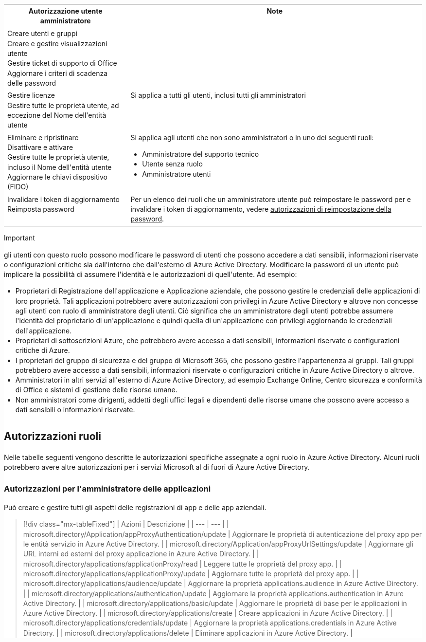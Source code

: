 | Autorizzazione utente amministratore | Note |
| --- | --- |
| Creare utenti e gruppi<br/>Creare e gestire visualizzazioni utente<br/>Gestire ticket di supporto di Office<br/>Aggiornare i criteri di scadenza delle password |  |
| Gestire licenze<br/>Gestire tutte le proprietà utente, ad eccezione del Nome dell'entità utente | Si applica a tutti gli utenti, inclusi tutti gli amministratori |
| Eliminare e ripristinare<br/>Disattivare e attivare<br/>Gestire tutte le proprietà utente, incluso il Nome dell'entità utente<br/>Aggiornare le chiavi dispositivo (FIDO) | Si applica agli utenti che non sono amministratori o in uno dei seguenti ruoli:<ul><li>Amministratore del supporto tecnico</li><li>Utente senza ruolo</li><li>Amministratore utenti</li></ul> |
| Invalidare i token di aggiornamento<br/>Reimposta password | Per un elenco dei ruoli che un amministratore utente può reimpostare le password per e invalidare i token di aggiornamento, vedere [autorizzazioni di reimpostazione della password](#password-reset-permissions). |

> [!IMPORTANT]
> gli utenti con questo ruolo possono modificare le password di utenti che possono accedere a dati sensibili, informazioni riservate o configurazioni critiche sia dall'interno che dall'esterno di Azure Active Directory. Modificare la password di un utente può implicare la possibilità di assumere l'identità e le autorizzazioni di quell'utente. Ad esempio:
>
>- Proprietari di Registrazione dell'applicazione e Applicazione aziendale, che possono gestire le credenziali delle applicazioni di loro proprietà. Tali applicazioni potrebbero avere autorizzazioni con privilegi in Azure Active Directory e altrove non concesse agli utenti con ruolo di amministratore degli utenti. Ciò significa che un amministratore degli utenti potrebbe assumere l'identità del proprietario di un'applicazione e quindi quella di un'applicazione con privilegi aggiornando le credenziali dell'applicazione.
>- Proprietari di sottoscrizioni Azure, che potrebbero avere accesso a dati sensibili, informazioni riservate o configurazioni critiche di Azure.
>- I proprietari del gruppo di sicurezza e del gruppo di Microsoft 365, che possono gestire l'appartenenza ai gruppi. Tali gruppi potrebbero avere accesso a dati sensibili, informazioni riservate o configurazioni critiche in Azure Active Directory o altrove.
>- Amministratori in altri servizi all'esterno di Azure Active Directory, ad esempio Exchange Online, Centro sicurezza e conformità di Office e sistemi di gestione delle risorse umane.
>- Non amministratori come dirigenti, addetti degli uffici legali e dipendenti delle risorse umane che possono avere accesso a dati sensibili o informazioni riservate.

## <a name="role-permissions"></a>Autorizzazioni ruoli

Nelle tabelle seguenti vengono descritte le autorizzazioni specifiche assegnate a ogni ruolo in Azure Active Directory. Alcuni ruoli potrebbero avere altre autorizzazioni per i servizi Microsoft al di fuori di Azure Active Directory.

### <a name="application-administrator-permissions"></a>Autorizzazioni per l'amministratore delle applicazioni

Può creare e gestire tutti gli aspetti delle registrazioni di app e delle app aziendali.

> [!div class="mx-tableFixed"]
> | Azioni | Descrizione |
> | --- | --- |
> | microsoft.directory/Application/appProxyAuthentication/update | Aggiornare le proprietà di autenticazione del proxy app per le entità servizio in Azure Active Directory. |
> | microsoft.directory/Application/appProxyUrlSettings/update | Aggiornare gli URL interni ed esterni del proxy applicazione in Azure Active Directory. |
> | microsoft.directory/applications/applicationProxy/read | Leggere tutte le proprietà del proxy app. |
> | microsoft.directory/applications/applicationProxy/update | Aggiornare tutte le proprietà del proxy app. |
> | microsoft.directory/applications/audience/update | Aggiornare la proprietà applications.audience in Azure Active Directory. |
> | microsoft.directory/applications/authentication/update | Aggiornare la proprietà applications.authentication in Azure Active Directory. |
> | microsoft.directory/applications/basic/update | Aggiornare le proprietà di base per le applicazioni in Azure Active Directory. |
> | microsoft.directory/applications/create | Creare applicazioni in Azure Active Directory. |
> | microsoft.directory/applications/credentials/update | Aggiornare la proprietà applications.credentials in Azure Active Directory. |
> | microsoft.directory/applications/delete | Eliminare applicazioni in Azure Active Directory. |